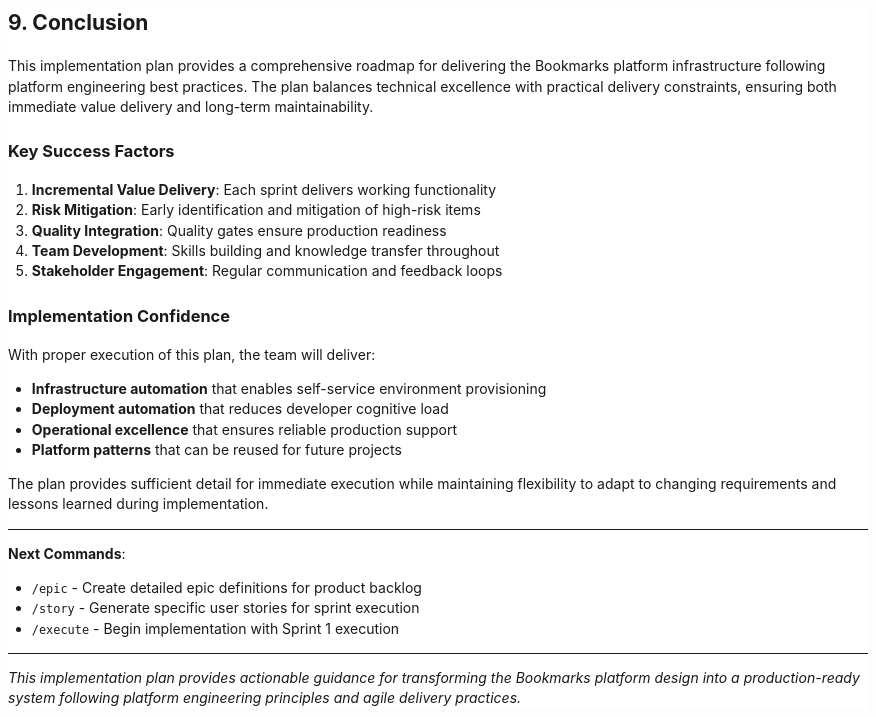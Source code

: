 
## 9. Conclusion

This implementation plan provides a comprehensive roadmap for delivering the Bookmarks platform infrastructure following platform engineering best practices. The plan balances technical excellence with practical delivery constraints, ensuring both immediate value delivery and long-term maintainability.

### Key Success Factors
1. **Incremental Value Delivery**: Each sprint delivers working functionality
2. **Risk Mitigation**: Early identification and mitigation of high-risk items
3. **Quality Integration**: Quality gates ensure production readiness
4. **Team Development**: Skills building and knowledge transfer throughout
5. **Stakeholder Engagement**: Regular communication and feedback loops

### Implementation Confidence
With proper execution of this plan, the team will deliver:
- **Infrastructure automation** that enables self-service environment provisioning
- **Deployment automation** that reduces developer cognitive load
- **Operational excellence** that ensures reliable production support
- **Platform patterns** that can be reused for future projects

The plan provides sufficient detail for immediate execution while maintaining flexibility to adapt to changing requirements and lessons learned during implementation.

---

**Next Commands**:
- `/epic` - Create detailed epic definitions for product backlog
- `/story` - Generate specific user stories for sprint execution
- `/execute` - Begin implementation with Sprint 1 execution

---

*This implementation plan provides actionable guidance for transforming the Bookmarks platform design into a production-ready system following platform engineering principles and agile delivery practices.*

